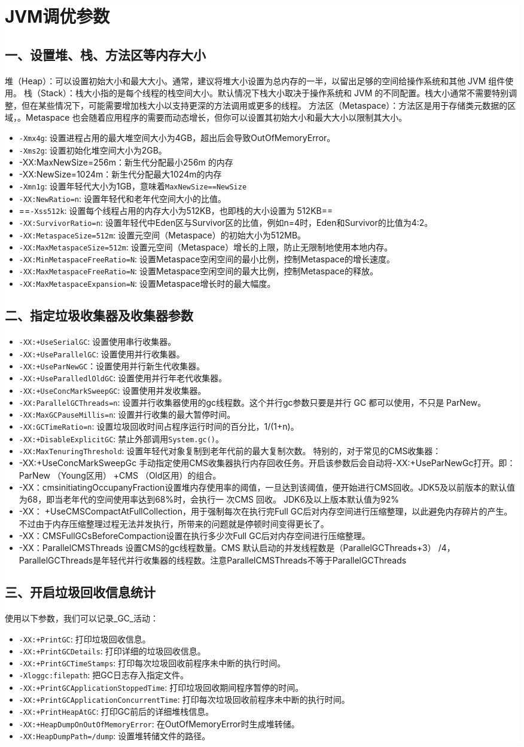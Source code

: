 
# JVM调优参数

## 一、设置堆、栈、方法区等内存大小
堆（Heap）：可以设置初始大小和最大大小。通常，建议将堆大小设置为总内存的一半，以留出足够的空间给操作系统和其他 JVM 组件使用。
栈（Stack）：栈大小指的是每个线程的栈空间大小。默认情况下栈大小取决于操作系统和 JVM 的不同配置。栈大小通常不需要特别调整，但在某些情况下，可能需要增加栈大小以支持更深的方法调用或更多的线程。
方法区（Metaspace）：方法区是用于存储类元数据的区域，。Metaspace 也会随着应用程序的需要而动态增长，但你可以设置其初始大小和最大大小以限制其大小。

- `-Xmx4g`: 设置进程占用的最大堆空间大小为4GB，超出后会导致OutOfMemoryError。
- `-Xms2g`: 设置初始化堆空间大小为2GB。
- -XX:MaxNewSize=256m：新生代分配最小256m 的内存
- -XX:NewSize=1024m：新生代分配最大1024m的内存
- `-Xmn1g`: 设置年轻代大小为1GB，意味着`MaxNewSize==NewSize`
- `-XX:NewRatio=n`: 设置年轻代和老年代空间大小的比值。
- ==`-Xss512k`: 设置每个线程占用的内存大小为512KB，也即栈的大小设置为 512KB==
- `-XX:SurvivorRatio=n`: 设置年轻代中Eden区与Survivor区的比值，例如n=4时，Eden和Survivor的比值为4:2。
- `-XX:MetaspaceSize=512m`: 设置元空间（Metaspace）的初始大小为512MB。
- `-XX:MaxMetaspaceSize=512m`: 设置元空间（Metaspace）增长的上限，防止无限制地使用本地内存。
- `-XX:MinMetaspaceFreeRatio=N`: 设置Metaspace空闲空间的最小比例，控制Metaspace的增长速度。
- `-XX:MaxMetaspaceFreeRatio=N`: 设置Metaspace空闲空间的最大比例，控制Metaspace的释放。
- `-XX:MaxMetaspaceExpansion=N`: 设置Metaspace增长时的最大幅度。
## 二、指定垃圾收集器及收集器参数

- `-XX:+UseSerialGC`: 设置使用串行收集器。
- `-XX:+UseParallelGC`: 设置使用并行收集器。
- `-XX:+UseParNewGC`：设置使用并行新生代收集器。
- `-XX:+UseParalledlOldGC`: 设置使用并行年老代收集器。
- `-XX:+UseConcMarkSweepGC`: 设置使用并发收集器。
- `-XX:ParallelGCThreads=n`: 设置并行收集器使用的gc线程数。这个并行gc参数只要是并行 GC 都可以使用，不只是 ParNew。
- `-XX:MaxGCPauseMillis=n`: 设置并行收集的最大暂停时间。
- `-XX:GCTimeRatio=n`: 设置垃圾回收时间占程序运行时间的百分比，1/(1+n)。
- `-XX:+DisableExplicitGC`: 禁止外部调用`System.gc()`。
- `-XX:MaxTenuringThreshold`: 设置年轻代对象复制到老年代前的最大复制次数。
特别的，对于常见的CMS收集器：
- -XX:+UseConcMarkSweepGc 手动指定使用CMS收集器执行内存回收任务。开启该参数后会自动将-XX:+UseParNewGc打开。即： ParNew （Young区用） +CMS （Old区用）的组合。
- -XX：cmsinitiatingOccupanyFraction设置堆内存使用率的阈值，一旦达到该阈值，便开始进行CMS回收。JDK5及以前版本的默认值为68，即当老年代的空间使用率达到68%时，会执行一 次CMS 回收。 JDK6及以上版本默认值为92%
- -XX： +UseCMSCompactAtFullCollection，用于强制每次在执行完Full GC后对内存空间进行压缩整理，以此避免内存碎片的产生。不过由于内存压缩整理过程无法并发执行，所带来的问题就是停顿时间变得更长了。
- -XX：CMSFullGCsBeforeCompaction设置在执行多少次Full GC后对内存空间进行压缩整理。
- -XX：ParallelCMSThreads 设置CMS的gc线程数量。CMS 默认启动的并发线程数是（ParallelGCThreads+3） /4， ParallelGCThreads是年轻代并行收集器的线程数。注意ParallelCMSThreads不等于ParallelGCThreads
## 三、开启垃圾回收信息统计
使用以下参数，我们可以记录_GC_活动：
- `-XX:+PrintGC`: 打印垃圾回收信息。
- `-XX:+PrintGCDetails`: 打印详细的垃圾回收信息。
- `-XX:+PrintGCTimeStamps`: 打印每次垃圾回收前程序未中断的执行时间。
- `-Xloggc:filepath`: 把GC日志存入指定文件。
- `-XX:+PrintGCApplicationStoppedTime`: 打印垃圾回收期间程序暂停的时间。
- `-XX:+PrintGCApplicationConcurrentTime`: 打印每次垃圾回收前程序未中断的执行时间。
- `-XX:+PrintHeapAtGC`: 打印GC前后的详细堆栈信息。
- `-XX:+HeapDumpOnOutOfMemoryError`: 在OutOfMemoryError时生成堆转储。
- `-XX:HeapDumpPath=/dump`: 设置堆转储文件的路径。
